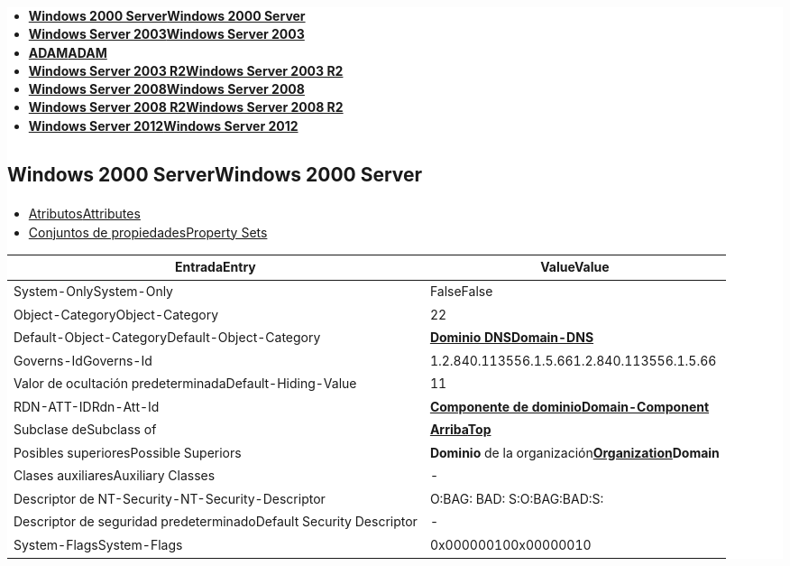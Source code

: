 -   [<span data-ttu-id="b250e-118">**Windows 2000 Server**</span><span class="sxs-lookup"><span data-stu-id="b250e-118">**Windows 2000 Server**</span></span>](#windows-2000-server)
-   [<span data-ttu-id="b250e-119">**Windows Server 2003**</span><span class="sxs-lookup"><span data-stu-id="b250e-119">**Windows Server 2003**</span></span>](#windows-server-2003)
-   [<span data-ttu-id="b250e-120">**ADAM**</span><span class="sxs-lookup"><span data-stu-id="b250e-120">**ADAM**</span></span>](#adam-attributes)
-   [<span data-ttu-id="b250e-121">**Windows Server 2003 R2**</span><span class="sxs-lookup"><span data-stu-id="b250e-121">**Windows Server 2003 R2**</span></span>](#windows-server-2003-r2)
-   [<span data-ttu-id="b250e-122">**Windows Server 2008**</span><span class="sxs-lookup"><span data-stu-id="b250e-122">**Windows Server 2008**</span></span>](#windows-server-2008)
-   [<span data-ttu-id="b250e-123">**Windows Server 2008 R2**</span><span class="sxs-lookup"><span data-stu-id="b250e-123">**Windows Server 2008 R2**</span></span>](#windows-server-2008-r2)
-   [<span data-ttu-id="b250e-124">**Windows Server 2012**</span><span class="sxs-lookup"><span data-stu-id="b250e-124">**Windows Server 2012**</span></span>](#windows-server-2012)

## <a name="windows-2000-server"></a><span data-ttu-id="b250e-125">Windows 2000 Server</span><span class="sxs-lookup"><span data-stu-id="b250e-125">Windows 2000 Server</span></span>

-   [<span data-ttu-id="b250e-126">Atributos</span><span class="sxs-lookup"><span data-stu-id="b250e-126">Attributes</span></span>](#windows-2000-server-attributes)
-   [<span data-ttu-id="b250e-127">Conjuntos de propiedades</span><span class="sxs-lookup"><span data-stu-id="b250e-127">Property Sets</span></span>](#windows-2000-server-property-sets)



| <span data-ttu-id="b250e-128">Entrada</span><span class="sxs-lookup"><span data-stu-id="b250e-128">Entry</span></span> | <span data-ttu-id="b250e-129">Value</span><span class="sxs-lookup"><span data-stu-id="b250e-129">Value</span></span> |
|-----------------------------|--------------------------------------------------|
| <span data-ttu-id="b250e-130">System-Only</span><span class="sxs-lookup"><span data-stu-id="b250e-130">System-Only</span></span>                 | <span data-ttu-id="b250e-131">False</span><span class="sxs-lookup"><span data-stu-id="b250e-131">False</span></span>                                            |
| <span data-ttu-id="b250e-132">Object-Category</span><span class="sxs-lookup"><span data-stu-id="b250e-132">Object-Category</span></span>             | <span data-ttu-id="b250e-133">2</span><span class="sxs-lookup"><span data-stu-id="b250e-133">2</span></span>                                                |
| <span data-ttu-id="b250e-134">Default-Object-Category</span><span class="sxs-lookup"><span data-stu-id="b250e-134">Default-Object-Category</span></span>     | [<span data-ttu-id="b250e-135">**Dominio DNS**</span><span class="sxs-lookup"><span data-stu-id="b250e-135">**Domain-DNS**</span></span>](c-domaindns.md)<br/>     |
| <span data-ttu-id="b250e-136">Governs-Id</span><span class="sxs-lookup"><span data-stu-id="b250e-136">Governs-Id</span></span>                  | <span data-ttu-id="b250e-137">1.2.840.113556.1.5.66</span><span class="sxs-lookup"><span data-stu-id="b250e-137">1.2.840.113556.1.5.66</span></span>                            |
| <span data-ttu-id="b250e-138">Valor de ocultación predeterminada</span><span class="sxs-lookup"><span data-stu-id="b250e-138">Default-Hiding-Value</span></span>        | <span data-ttu-id="b250e-139">1</span><span class="sxs-lookup"><span data-stu-id="b250e-139">1</span></span>                                                |
| <span data-ttu-id="b250e-140">RDN-ATT-ID</span><span class="sxs-lookup"><span data-stu-id="b250e-140">Rdn-Att-Id</span></span>                  | [<span data-ttu-id="b250e-141">**Componente de dominio**</span><span class="sxs-lookup"><span data-stu-id="b250e-141">**Domain-Component**</span></span>](a-dc.md)<br/>      |
| <span data-ttu-id="b250e-142">Subclase de</span><span class="sxs-lookup"><span data-stu-id="b250e-142">Subclass of</span></span>                 | [<span data-ttu-id="b250e-143">**Arriba**</span><span class="sxs-lookup"><span data-stu-id="b250e-143">**Top**</span></span>](c-top.md)<br/>                  |
| <span data-ttu-id="b250e-144">Posibles superiores</span><span class="sxs-lookup"><span data-stu-id="b250e-144">Possible Superiors</span></span>          | <span data-ttu-id="b250e-145">[](c-organization.md)**Dominio** de la organización</span><span class="sxs-lookup"><span data-stu-id="b250e-145">[**Organization**](c-organization.md)**Domain**</span></span> |
| <span data-ttu-id="b250e-146">Clases auxiliares</span><span class="sxs-lookup"><span data-stu-id="b250e-146">Auxiliary Classes</span></span>           | \-                                               |
| <span data-ttu-id="b250e-147">Descriptor de NT-Security-</span><span class="sxs-lookup"><span data-stu-id="b250e-147">NT-Security-Descriptor</span></span>      | <span data-ttu-id="b250e-148">O:BAG: BAD: S:</span><span class="sxs-lookup"><span data-stu-id="b250e-148">O:BAG:BAD:S:</span></span>                                     |
| <span data-ttu-id="b250e-149">Descriptor de seguridad predeterminado</span><span class="sxs-lookup"><span data-stu-id="b250e-149">Default Security Descriptor</span></span> | \-                                               |
| <span data-ttu-id="b250e-150">System-Flags</span><span class="sxs-lookup"><span data-stu-id="b250e-150">System-Flags</span></span>                | <span data-ttu-id="b250e-151">0x00000010</span><span class="sxs-lookup"><span data-stu-id="b250e-151">0x00000010</span></span>                                       |


